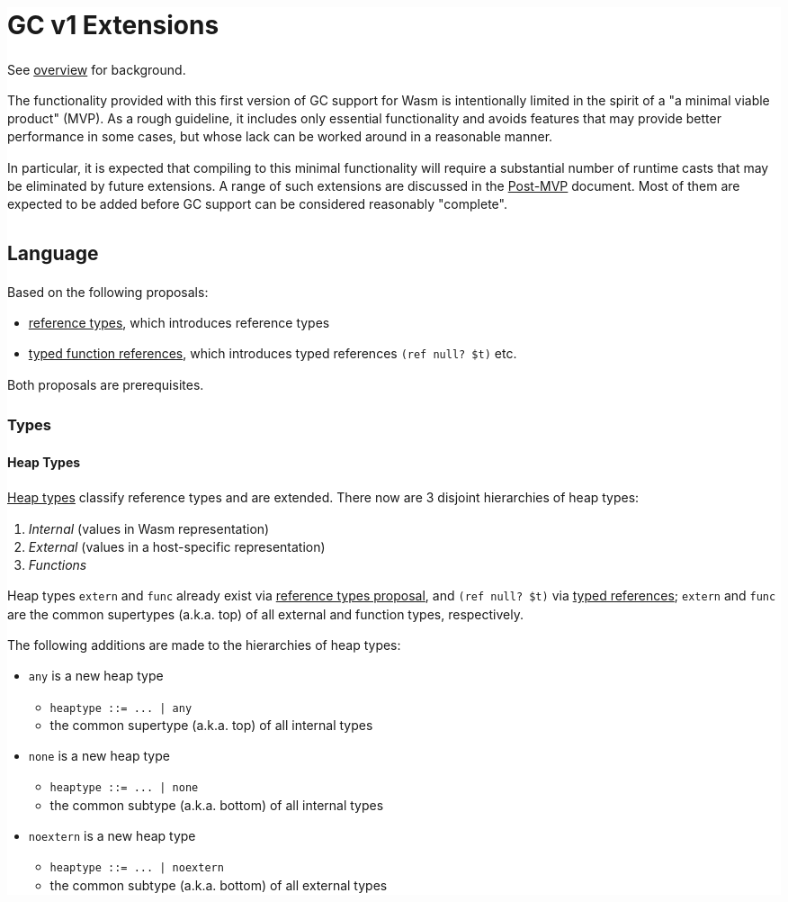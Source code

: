 # GC v1 Extensions

See [overview](Overview.md) for background.

The functionality provided with this first version of GC support for Wasm is intentionally limited in the spirit of a "a minimal viable product" (MVP).
As a rough guideline, it includes only essential functionality and avoids features that may provide better performance in some cases, but whose lack can be worked around in a reasonable manner.

In particular, it is expected that compiling to this minimal functionality will require a substantial number of runtime casts that may be eliminated by future extensions.
A range of such extensions are discussed in the [Post-MVP](Post-MVP.md) document.
Most of them are expected to be added before GC support can be considered reasonably "complete".


## Language

Based on the following proposals:

* [reference types](https://github.com/WebAssembly/reference-types), which introduces reference types

* [typed function references](https://github.com/WebAssembly/function-references), which introduces typed references `(ref null? $t)` etc.

Both proposals are prerequisites.


### Types

#### Heap Types

[Heap types](https://github.com/WebAssembly/function-references/blob/master/proposals/function-references/Overview.md#types) classify reference types and are extended. There now are 3 disjoint hierarchies of heap types:

1. _Internal_ (values in Wasm representation)
2. _External_ (values in a host-specific representation)
3. _Functions_

Heap types `extern` and `func` already exist via [reference types proposal](https://github.com/WebAssembly/reference-types), and `(ref null? $t)` via [typed references](https://github.com/WebAssembly/function-references); `extern` and `func` are the common supertypes (a.k.a. top) of all external and function types, respectively.

The following additions are made to the hierarchies of heap types:

* `any` is a new heap type
  - `heaptype ::= ... | any`
  - the common supertype (a.k.a. top) of all internal types

* `none` is a new heap type
  - `heaptype ::= ... | none`
  - the common subtype (a.k.a. bottom) of all internal types

* `noextern` is a new heap type
  - `heaptype ::= ... | noextern`
  - the common subtype (a.k.a. bottom) of all external types
